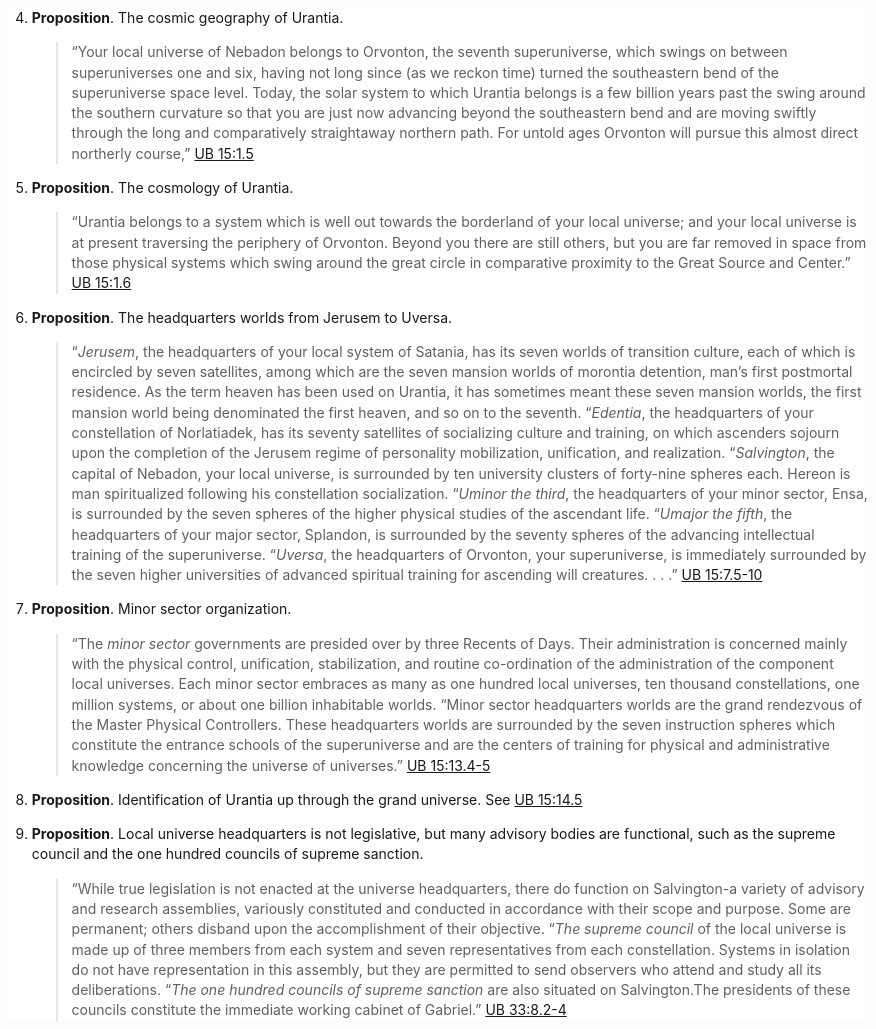 4. **Proposition**. The cosmic geography of Urantia.
	> “Your local universe of Nebadon belongs to Orvonton, the seventh superuniverse, which swings on between superuniverses one and six, having not long since (as we reckon time) turned the southeastern bend of the superuniverse space level. Today, the solar system to which Urantia belongs is a few billion years past the swing around the southern curvature so that you are just now advancing beyond the southeastern bend and are moving swiftly through the long and comparatively straightaway northern path. For untold ages Orvonton will pursue this almost direct northerly course,” <a id="s37_582"></a>[UB 15:1.5](/en/The_Urantia_Book/15#p1_5)

5. **Proposition**. The cosmology of Urantia.
	> “Urantia belongs to a system which is well out towards the borderland of your local universe; and your local universe is at present traversing the periphery of Orvonton. Beyond you there are still others, but you are far removed in space from those physical systems which swing around the great circle in comparative proximity to the Great Source and Center.” <a id="s40_363"></a>[UB 15:1.6](/en/The_Urantia_Book/15#p1_6)

6. **Proposition**. The headquarters worlds from Jerusem to Uversa.
	> “_Jerusem_, the headquarters of your local system of Satania, has its seven worlds of transition culture, each of which is encircled by seven satellites, among which are the seven mansion worlds of morontia detention, man’s first postmortal residence. As the term heaven has been used on Urantia, it has sometimes meant these seven mansion worlds, the first mansion world being denominated the first heaven, and so on to the seventh.
	> “_Edentia_, the headquarters of your constellation of Norlatiadek, has its seventy satellites of socializing culture and training, on which ascenders sojourn upon the completion of the Jerusem regime of personality mobilization, unification, and realization.
	> “_Salvington_, the capital of Nebadon, your local universe, is surrounded by ten university clusters of forty-nine spheres each. Hereon is man spiritualized following his constellation socialization.
	> “_Uminor the third_, the headquarters of your minor sector, Ensa, is surrounded by the seven spheres of the higher physical studies of the ascendant life.
	> “_Umajor the fifth_, the headquarters of your major sector, Splandon, is surrounded by the seventy spheres of the advancing intellectual training of the superuniverse.
	> “_Uversa_, the headquarters of Orvonton, your superuniverse, is immediately surrounded by the seven higher universities of advanced spiritual training for ascending will creatures. . . .” <a id="s48_191"></a>[UB 15:7.5-10](/en/The_Urantia_Book/15#p7_5)

7. **Proposition**. Minor sector organization.
	> “The _minor sector_ governments are presided over by three Recents of Days. Their administration is concerned mainly with the physical control, unification, stabilization, and routine co-ordination of the administration of the component local universes. Each minor sector embraces as many as one hundred local universes, ten thousand constellations, one million systems, or about one billion inhabitable worlds.
	> “Minor sector headquarters worlds are the grand rendezvous of the Master Physical Controllers. These headquarters worlds are surrounded by the seven instruction spheres which constitute the entrance schools of the superuniverse and are the centers of training for physical and administrative knowledge concerning the universe of universes.” <a id="s52_344"></a>[UB 15:13.4-5](/en/The_Urantia_Book/15#p13_4)

8. **Proposition**. Identification of Urantia up through the grand universe. See <a id="s54_81"></a>[UB 15:14.5](/en/The_Urantia_Book/15#p14_5)

9. **Proposition**. Local universe headquarters is not legislative, but many advisory bodies are functional, such as the supreme council and the one hundred councils of supreme sanction.
	> “While true legislation is not enacted at the universe headquarters, there do function on Salvington-a variety of advisory and research assemblies, variously constituted and conducted in accordance with their scope and purpose. Some are permanent; others disband upon the accomplishment of their objective.
	> “_The supreme council_ of the local universe is made up of three members from each system and seven representatives from each constellation. Systems in isolation do not have representation in this assembly, but they are permitted to send observers who attend and study all its deliberations.
	> “_The one hundred councils of supreme sanction_ are also situated on Salvington.The presidents of these councils constitute the immediate working cabinet of Gabriel.” <a id="s59_170"></a>[UB 33:8.2-4](/en/The_Urantia_Book/33#p8_2)
